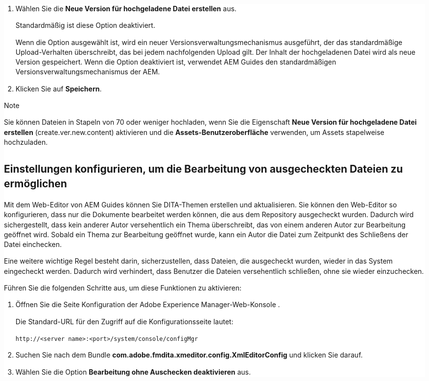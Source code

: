 1. Wählen Sie die **Neue Version für hochgeladene Datei erstellen** aus.

   Standardmäßig ist diese Option deaktiviert.

   Wenn die Option ausgewählt ist, wird ein neuer Versionsverwaltungsmechanismus ausgeführt, der das standardmäßige Upload-Verhalten überschreibt, das bei jedem nachfolgenden Upload gilt. Der Inhalt der hochgeladenen Datei wird als neue Version gespeichert. Wenn die Option deaktiviert ist, verwendet AEM Guides den standardmäßigen Versionsverwaltungsmechanismus der AEM.

1. Klicken Sie auf **Speichern**.


>[!NOTE]
>
> Sie können Dateien in Stapeln von 70 oder weniger hochladen, wenn Sie die Eigenschaft **Neue Version für hochgeladene Datei erstellen** \(create.ver.new.content\) aktivieren und die **Assets-Benutzeroberfläche** verwenden, um Assets stapelweise hochzuladen.

## Einstellungen konfigurieren, um die Bearbeitung von ausgecheckten Dateien zu ermöglichen

Mit dem Web-Editor von AEM Guides können Sie DITA-Themen erstellen und aktualisieren. Sie können den Web-Editor so konfigurieren, dass nur die Dokumente bearbeitet werden können, die aus dem Repository ausgecheckt wurden. Dadurch wird sichergestellt, dass kein anderer Autor versehentlich ein Thema überschreibt, das von einem anderen Autor zur Bearbeitung geöffnet wird. Sobald ein Thema zur Bearbeitung geöffnet wurde, kann ein Autor die Datei zum Zeitpunkt des Schließens der Datei einchecken.

Eine weitere wichtige Regel besteht darin, sicherzustellen, dass Dateien, die ausgecheckt wurden, wieder in das System eingecheckt werden. Dadurch wird verhindert, dass Benutzer die Dateien versehentlich schließen, ohne sie wieder einzuchecken.

Führen Sie die folgenden Schritte aus, um diese Funktionen zu aktivieren:

1. Öffnen Sie die Seite Konfiguration der Adobe Experience Manager-Web-Konsole .

   Die Standard-URL für den Zugriff auf die Konfigurationsseite lautet:

   ```http
   http://<server name>:<port>/system/console/configMgr
   ```

1. Suchen Sie nach dem Bundle **com.adobe.fmdita.xmeditor.config.XmlEditorConfig** und klicken Sie darauf.

1. Wählen Sie die Option **Bearbeitung ohne Auschecken deaktivieren** aus.
